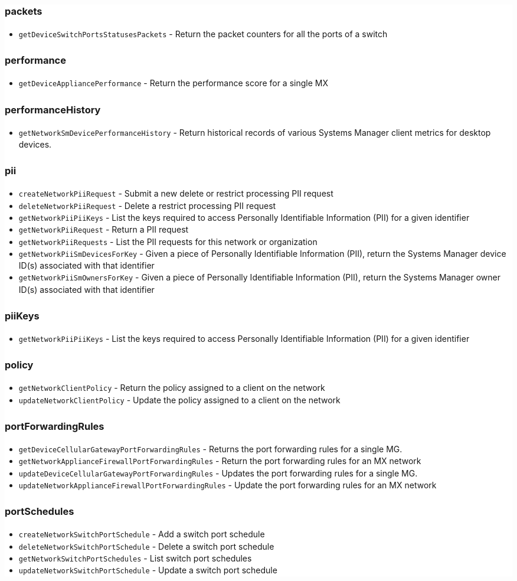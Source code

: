 ### packets

* `getDeviceSwitchPortsStatusesPackets` - Return the packet counters for all the ports of a switch

### performance

* `getDeviceAppliancePerformance` - Return the performance score for a single MX

### performanceHistory

* `getNetworkSmDevicePerformanceHistory` - Return historical records of various Systems Manager client metrics for desktop devices.

### pii

* `createNetworkPiiRequest` - Submit a new delete or restrict processing PII request
* `deleteNetworkPiiRequest` - Delete a restrict processing PII request
* `getNetworkPiiPiiKeys` - List the keys required to access Personally Identifiable Information (PII) for a given identifier
* `getNetworkPiiRequest` - Return a PII request
* `getNetworkPiiRequests` - List the PII requests for this network or organization
* `getNetworkPiiSmDevicesForKey` - Given a piece of Personally Identifiable Information (PII), return the Systems Manager device ID(s) associated with that identifier
* `getNetworkPiiSmOwnersForKey` - Given a piece of Personally Identifiable Information (PII), return the Systems Manager owner ID(s) associated with that identifier

### piiKeys

* `getNetworkPiiPiiKeys` - List the keys required to access Personally Identifiable Information (PII) for a given identifier

### policy

* `getNetworkClientPolicy` - Return the policy assigned to a client on the network
* `updateNetworkClientPolicy` - Update the policy assigned to a client on the network

### portForwardingRules

* `getDeviceCellularGatewayPortForwardingRules` - Returns the port forwarding rules for a single MG.
* `getNetworkApplianceFirewallPortForwardingRules` - Return the port forwarding rules for an MX network
* `updateDeviceCellularGatewayPortForwardingRules` - Updates the port forwarding rules for a single MG.
* `updateNetworkApplianceFirewallPortForwardingRules` - Update the port forwarding rules for an MX network

### portSchedules

* `createNetworkSwitchPortSchedule` - Add a switch port schedule
* `deleteNetworkSwitchPortSchedule` - Delete a switch port schedule
* `getNetworkSwitchPortSchedules` - List switch port schedules
* `updateNetworkSwitchPortSchedule` - Update a switch port schedule
